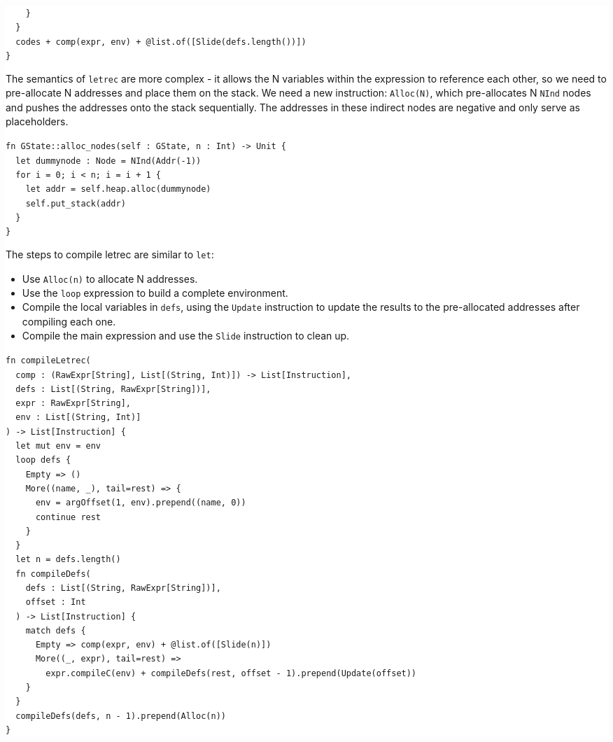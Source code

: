 ```moonbit
    }
  }
  codes + comp(expr, env) + @list.of([Slide(defs.length())])
}
```

The semantics of `letrec` are more complex - it allows the N variables within the expression to reference each other, so we need to pre-allocate N addresses and place them on the stack. We need a new instruction: `Alloc(N)`, which pre-allocates N `NInd` nodes and pushes the addresses onto the stack sequentially. The addresses in these indirect nodes are negative and only serve as placeholders.

```moonbit
fn GState::alloc_nodes(self : GState, n : Int) -> Unit {
  let dummynode : Node = NInd(Addr(-1))
  for i = 0; i < n; i = i + 1 {
    let addr = self.heap.alloc(dummynode)
    self.put_stack(addr)
  }
}
```

The steps to compile letrec are similar to `let`:

- Use `Alloc(n)` to allocate N addresses.
- Use the `loop` expression to build a complete environment.
- Compile the local variables in `defs`, using the `Update` instruction to update the results to the pre-allocated addresses after compiling each one.
- Compile the main expression and use the `Slide` instruction to clean up.

```moonbit
fn compileLetrec(
  comp : (RawExpr[String], List[(String, Int)]) -> List[Instruction],
  defs : List[(String, RawExpr[String])],
  expr : RawExpr[String],
  env : List[(String, Int)]
) -> List[Instruction] {
  let mut env = env
  loop defs {
    Empty => ()
    More((name, _), tail=rest) => {
      env = argOffset(1, env).prepend((name, 0))
      continue rest
    }
  }
  let n = defs.length()
  fn compileDefs(
    defs : List[(String, RawExpr[String])],
    offset : Int
  ) -> List[Instruction] {
    match defs {
      Empty => comp(expr, env) + @list.of([Slide(n)])
      More((_, expr), tail=rest) =>
        expr.compileC(env) + compileDefs(rest, offset - 1).prepend(Update(offset))
    }
  }
  compileDefs(defs, n - 1).prepend(Alloc(n))
}
```
